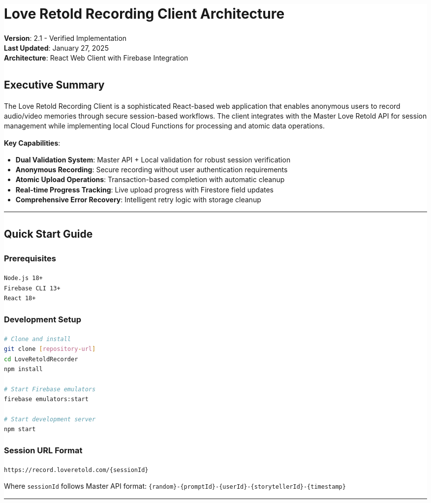 # Love Retold Recording Client Architecture

**Version**: 2.1 - Verified Implementation  
**Last Updated**: January 27, 2025  
**Architecture**: React Web Client with Firebase Integration  

## Executive Summary

The Love Retold Recording Client is a sophisticated React-based web application that enables anonymous users to record audio/video memories through secure session-based workflows. The client integrates with the Master Love Retold API for session management while implementing local Cloud Functions for processing and atomic data operations.

**Key Capabilities**:
- **Dual Validation System**: Master API + Local validation for robust session verification
- **Anonymous Recording**: Secure recording without user authentication requirements  
- **Atomic Upload Operations**: Transaction-based completion with automatic cleanup
- **Real-time Progress Tracking**: Live upload progress with Firestore field updates
- **Comprehensive Error Recovery**: Intelligent retry logic with storage cleanup

---

## Quick Start Guide

### Prerequisites
```bash
Node.js 18+ 
Firebase CLI 13+
React 18+
```

### Development Setup
```bash
# Clone and install
git clone [repository-url]
cd LoveRetoldRecorder
npm install

# Start Firebase emulators
firebase emulators:start

# Start development server  
npm start
```

### Session URL Format
```
https://record.loveretold.com/{sessionId}
```

Where `sessionId` follows Master API format: `{random}-{promptId}-{userId}-{storytellerId}-{timestamp}`

---